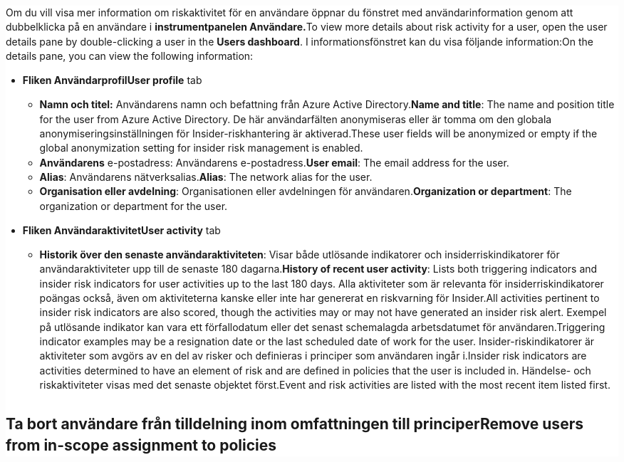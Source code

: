 <span data-ttu-id="5b66c-159">Om du vill visa mer information om riskaktivitet för en användare öppnar du fönstret med användarinformation genom att dubbelklicka på en användare i **instrumentpanelen Användare.**</span><span class="sxs-lookup"><span data-stu-id="5b66c-159">To view more details about risk activity for a user, open the user details pane by double-clicking a user in the **Users dashboard**.</span></span> <span data-ttu-id="5b66c-160">I informationsfönstret kan du visa följande information:</span><span class="sxs-lookup"><span data-stu-id="5b66c-160">On the details pane, you can view the following information:</span></span>

- <span data-ttu-id="5b66c-161">**Fliken Användarprofil**</span><span class="sxs-lookup"><span data-stu-id="5b66c-161">**User profile** tab</span></span>
  - <span data-ttu-id="5b66c-162">**Namn och titel:** Användarens namn och befattning från Azure Active Directory.</span><span class="sxs-lookup"><span data-stu-id="5b66c-162">**Name and title**: The name and position title for the user from Azure Active Directory.</span></span> <span data-ttu-id="5b66c-163">De här användarfälten anonymiseras eller är tomma om den globala anonymiseringsinställningen för Insider-riskhantering är aktiverad.</span><span class="sxs-lookup"><span data-stu-id="5b66c-163">These user fields will be anonymized or empty if the global anonymization setting for insider risk management is enabled.</span></span>
  - <span data-ttu-id="5b66c-164">**Användarens** e-postadress: Användarens e-postadress.</span><span class="sxs-lookup"><span data-stu-id="5b66c-164">**User email**: The email address for the user.</span></span>
  - <span data-ttu-id="5b66c-165">**Alias**: Användarens nätverksalias.</span><span class="sxs-lookup"><span data-stu-id="5b66c-165">**Alias**: The network alias for the user.</span></span>
  - <span data-ttu-id="5b66c-166">**Organisation eller avdelning**: Organisationen eller avdelningen för användaren.</span><span class="sxs-lookup"><span data-stu-id="5b66c-166">**Organization or department**: The organization or department for the user.</span></span>

- <span data-ttu-id="5b66c-167">**Fliken Användaraktivitet**</span><span class="sxs-lookup"><span data-stu-id="5b66c-167">**User activity** tab</span></span>
  - <span data-ttu-id="5b66c-168">**Historik över den senaste användaraktiviteten**: Visar både utlösande indikatorer och insiderriskindikatorer för användaraktiviteter upp till de senaste 180 dagarna.</span><span class="sxs-lookup"><span data-stu-id="5b66c-168">**History of recent user activity**: Lists both triggering indicators and insider risk indicators for user activities up to the last 180 days.</span></span> <span data-ttu-id="5b66c-169">Alla aktiviteter som är relevanta för insiderriskindikatorer poängas också, även om aktiviteterna kanske eller inte har genererat en riskvarning för Insider.</span><span class="sxs-lookup"><span data-stu-id="5b66c-169">All activities pertinent to insider risk indicators are also scored, though the activities may or may not have generated an insider risk alert.</span></span> <span data-ttu-id="5b66c-170">Exempel på utlösande indikator kan vara ett förfallodatum eller det senast schemalagda arbetsdatumet för användaren.</span><span class="sxs-lookup"><span data-stu-id="5b66c-170">Triggering indicator examples may be a resignation date or the last scheduled date of work for the user.</span></span> <span data-ttu-id="5b66c-171">Insider-riskindikatorer är aktiviteter som avgörs av en del av risker och definieras i principer som användaren ingår i.</span><span class="sxs-lookup"><span data-stu-id="5b66c-171">Insider risk indicators are activities determined to have an element of risk and are defined in policies that the user is included in.</span></span> <span data-ttu-id="5b66c-172">Händelse- och riskaktiviteter visas med det senaste objektet först.</span><span class="sxs-lookup"><span data-stu-id="5b66c-172">Event and risk activities are listed with the most recent item listed first.</span></span>

## <a name="remove-users-from-in-scope-assignment-to-policies"></a><span data-ttu-id="5b66c-173">Ta bort användare från tilldelning inom omfattningen till principer</span><span class="sxs-lookup"><span data-stu-id="5b66c-173">Remove users from in-scope assignment to policies</span></span>
